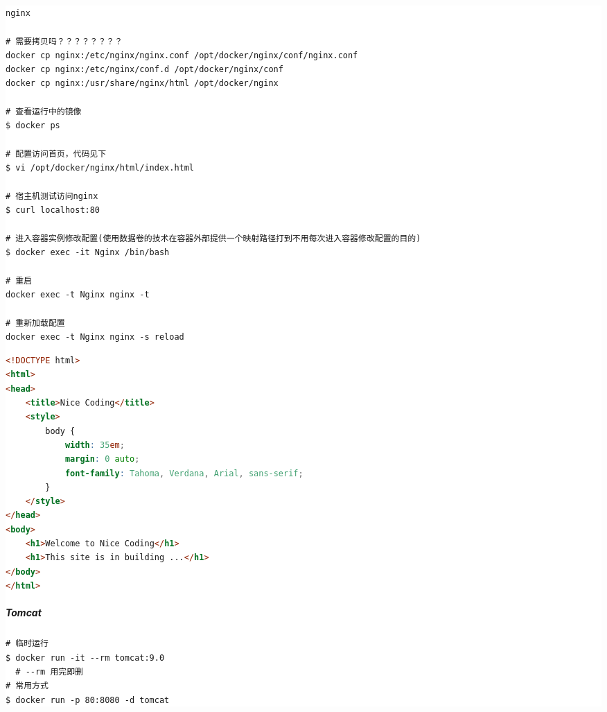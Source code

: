 ```shell
nginx

# 需要拷贝吗？？？？？？？？
docker cp nginx:/etc/nginx/nginx.conf /opt/docker/nginx/conf/nginx.conf
docker cp nginx:/etc/nginx/conf.d /opt/docker/nginx/conf
docker cp nginx:/usr/share/nginx/html /opt/docker/nginx

# 查看运行中的镜像
$ docker ps

# 配置访问首页，代码见下
$ vi /opt/docker/nginx/html/index.html

# 宿主机测试访问nginx
$ curl localhost:80

# 进入容器实例修改配置(使用数据卷的技术在容器外部提供一个映射路径打到不用每次进入容器修改配置的目的)
$ docker exec -it Nginx /bin/bash

# 重启
docker exec -t Nginx nginx -t

# 重新加载配置
docker exec -t Nginx nginx -s reload
```

```html
<!DOCTYPE html>
<html>
<head>
    <title>Nice Coding</title>
    <style>
        body {
            width: 35em;
            margin: 0 auto;
            font-family: Tahoma, Verdana, Arial, sans-serif;
        }
    </style>
</head>
<body>
    <h1>Welcome to Nice Coding</h1>
    <h1>This site is in building ...</h1>
</body>
</html>
```

##### Tomcat

```shell
# 临时运行
$ docker run -it --rm tomcat:9.0
  # --rm 用完即删
# 常用方式
$ docker run -p 80:8080 -d tomcat
```
